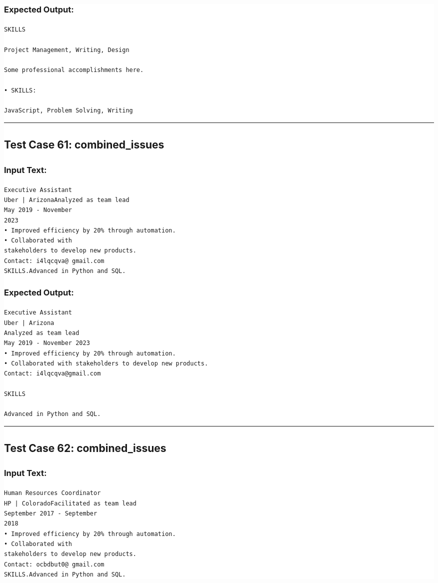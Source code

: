 ### Expected Output:
```
SKILLS

Project Management, Writing, Design

Some professional accomplishments here.

• SKILLS:

JavaScript, Problem Solving, Writing
```

---

## Test Case 61: combined_issues

### Input Text:
```
Executive Assistant
Uber | ArizonaAnalyzed as team lead
May 2019 - November
2023
• Improved efficiency by 20% through automation.
• Collaborated with
stakeholders to develop new products.
Contact: i4lqcqva@ gmail.com
SKILLS.Advanced in Python and SQL.
```

### Expected Output:
```
Executive Assistant
Uber | Arizona
Analyzed as team lead
May 2019 - November 2023
• Improved efficiency by 20% through automation.
• Collaborated with stakeholders to develop new products.
Contact: i4lqcqva@gmail.com

SKILLS

Advanced in Python and SQL.
```

---

## Test Case 62: combined_issues

### Input Text:
```
Human Resources Coordinator
HP | ColoradoFacilitated as team lead
September 2017 - September
2018
• Improved efficiency by 20% through automation.
• Collaborated with
stakeholders to develop new products.
Contact: ocbdbut0@ gmail.com
SKILLS.Advanced in Python and SQL.
```
